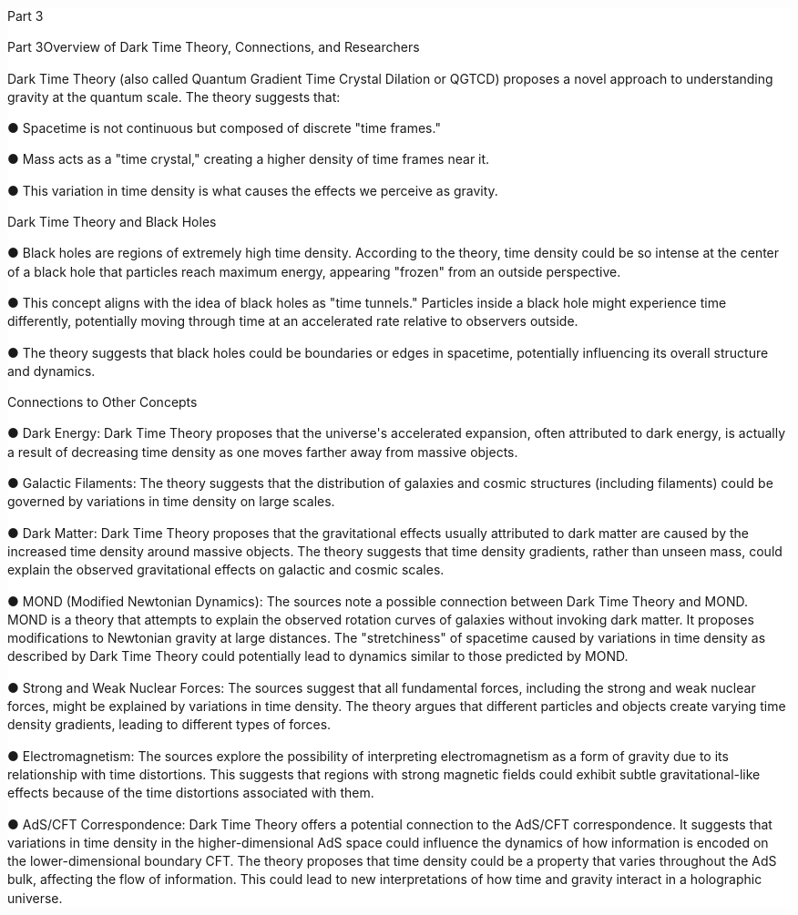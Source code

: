 Part 3

Part 3Overview of Dark Time Theory, Connections, and Researchers

Dark Time Theory (also called Quantum Gradient Time Crystal Dilation or QGTCD) proposes a novel approach to understanding gravity at the quantum scale. The theory suggests that:

● Spacetime is not continuous but composed of discrete "time frames."

● Mass acts as a "time crystal," creating a higher density of time frames near it.

● This variation in time density is what causes the effects we perceive as gravity.

Dark Time Theory and Black Holes

● Black holes are regions of extremely high time density. According to the theory, time density could be so intense at the center of a black hole that particles reach maximum energy, appearing "frozen" from an outside perspective.

● This concept aligns with the idea of black holes as "time tunnels." Particles inside a black hole might experience time differently, potentially moving through time at an accelerated rate relative to observers outside.

● The theory suggests that black holes could be boundaries or edges in spacetime, potentially influencing its overall structure and dynamics.

Connections to Other Concepts

● Dark Energy: Dark Time Theory proposes that the universe's accelerated expansion, often attributed to dark energy, is actually a result of decreasing time density as one moves farther away from massive objects.

● Galactic Filaments: The theory suggests that the distribution of galaxies and cosmic structures (including filaments) could be governed by variations in time density on large scales.

● Dark Matter: Dark Time Theory proposes that the gravitational effects usually attributed to dark matter are caused by the increased time density around massive objects. The theory suggests that time density gradients, rather than unseen mass, could explain the observed gravitational effects on galactic and cosmic scales.

● MOND (Modified Newtonian Dynamics): The sources note a possible connection between Dark Time Theory and MOND. MOND is a theory that attempts to explain the observed rotation curves of galaxies without invoking dark matter. It proposes modifications to Newtonian gravity at large distances. The "stretchiness" of spacetime caused by variations in time density as described by Dark Time Theory could potentially lead to dynamics similar to those predicted by MOND.

● Strong and Weak Nuclear Forces: The sources suggest that all fundamental forces, including the strong and weak nuclear forces, might be explained by variations in time density. The theory argues that different particles and objects create varying time density gradients, leading to different types of forces.

● Electromagnetism: The sources explore the possibility of interpreting electromagnetism as a form of gravity due to its relationship with time distortions. This suggests that regions with strong magnetic fields could exhibit subtle gravitational-like effects because of the time distortions associated with them.

● AdS/CFT Correspondence: Dark Time Theory offers a potential connection to the AdS/CFT correspondence. It suggests that variations in time density in the higher-dimensional AdS space could influence the dynamics of how information is encoded on the lower-dimensional boundary CFT. The theory proposes that time density could be a property that varies throughout the AdS bulk, affecting the flow of information. This could lead to new interpretations of how time and gravity interact in a holographic universe.
